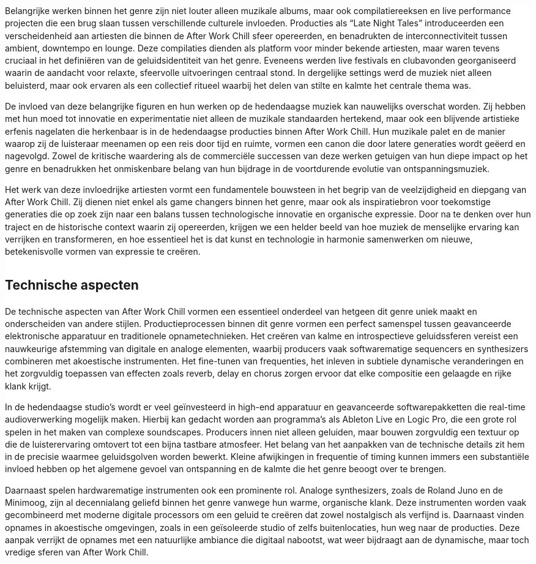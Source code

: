 Belangrijke werken binnen het genre zijn niet louter alleen muzikale albums, maar ook compilatiereeksen en live performance projecten die een brug slaan tussen verschillende culturele invloeden. Producties als “Late Night Tales” introduceerden een verscheidenheid aan artiesten die binnen de After Work Chill sfeer opereerden, en benadrukten de interconnectiviteit tussen ambient, downtempo en lounge. Deze compilaties dienden als platform voor minder bekende artiesten, maar waren tevens cruciaal in het definiëren van de geluidsidentiteit van het genre. Eveneens werden live festivals en clubavonden georganiseerd waarin de aandacht voor relaxte, sfeervolle uitvoeringen centraal stond. In dergelijke settings werd de muziek niet alleen beluisterd, maar ook ervaren als een collectief ritueel waarbij het delen van stilte en kalmte het centrale thema was.  

De invloed van deze belangrijke figuren en hun werken op de hedendaagse muziek kan nauwelijks overschat worden. Zij hebben met hun moed tot innovatie en experimentatie niet alleen de muzikale standaarden hertekend, maar ook een blijvende artistieke erfenis nagelaten die herkenbaar is in de hedendaagse producties binnen After Work Chill. Hun muzikale palet en de manier waarop zij de luisteraar meenamen op een reis door tijd en ruimte, vormen een canon die door latere generaties wordt geëerd en nagevolgd. Zowel de kritische waardering als de commerciële successen van deze werken getuigen van hun diepe impact op het genre en benadrukken het onmiskenbare belang van hun bijdrage in de voortdurende evolutie van ontspanningsmuziek.  

Het werk van deze invloedrijke artiesten vormt een fundamentele bouwsteen in het begrip van de veelzijdigheid en diepgang van After Work Chill. Zij dienen niet enkel als game changers binnen het genre, maar ook als inspiratiebron voor toekomstige generaties die op zoek zijn naar een balans tussen technologische innovatie en organische expressie. Door na te denken over hun traject en de historische context waarin zij opereerden, krijgen we een helder beeld van hoe muziek de menselijke ervaring kan verrijken en transformeren, en hoe essentieel het is dat kunst en technologie in harmonie samenwerken om nieuwe, betekenisvolle vormen van expressie te creëren.


## Technische aspecten

De technische aspecten van After Work Chill vormen een essentieel onderdeel van hetgeen dit genre uniek maakt en onderscheiden van andere stijlen. Productieprocessen binnen dit genre vormen een perfect samenspel tussen geavanceerde elektronische apparatuur en traditionele opnametechnieken. Het creëren van kalme en introspectieve geluidssferen vereist een nauwkeurige afstemming van digitale en analoge elementen, waarbij producers vaak softwarematige sequencers en synthesizers combineren met akoestische instrumenten. Het fine-tunen van frequenties, het inleven in subtiele dynamische veranderingen en het zorgvuldig toepassen van effecten zoals reverb, delay en chorus zorgen ervoor dat elke compositie een gelaagde en rijke klank krijgt.  

In de hedendaagse studio’s wordt er veel geïnvesteerd in high-end apparatuur en geavanceerde softwarepakketten die real-time audioverwerking mogelijk maken. Hierbij kan gedacht worden aan programma’s als Ableton Live en Logic Pro, die een grote rol spelen in het maken van complexe soundscapes. Producers innen niet alleen geluiden, maar bouwen zorgvuldig een textuur op die de luisterervaring omtovert tot een bijna tastbare atmosfeer. Het belang van het aanpakken van de technische details zit hem in de precisie waarmee geluidsgolven worden bewerkt. Kleine afwijkingen in frequentie of timing kunnen immers een substantiële invloed hebben op het algemene gevoel van ontspanning en de kalmte die het genre beoogt over te brengen.  

Daarnaast spelen hardwarematige instrumenten ook een prominente rol. Analoge synthesizers, zoals de Roland Juno en de Minimoog, zijn al decennialang geliefd binnen het genre vanwege hun warme, organische klank. Deze instrumenten worden vaak gecombineerd met moderne digitale processors om een geluid te creëren dat zowel nostalgisch als verfijnd is. Daarnaast vinden opnames in akoestische omgevingen, zoals in een geïsoleerde studio of zelfs buitenlocaties, hun weg naar de producties. Deze aanpak verrijkt de opnames met een natuurlijke ambiance die digitaal nabootst, wat weer bijdraagt aan de dynamische, maar toch vredige sferen van After Work Chill.  
